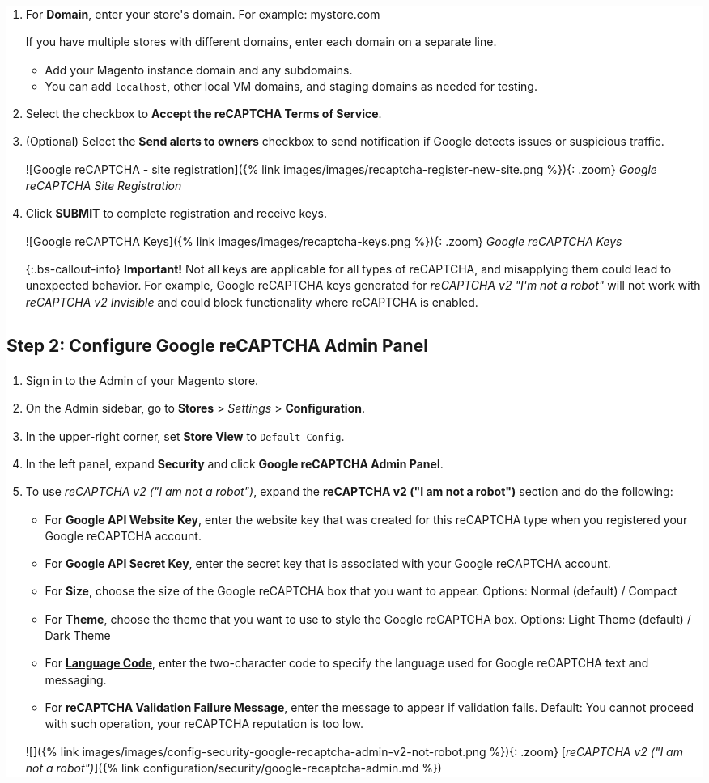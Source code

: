 1. For **Domain**, enter your store's domain. For example: mystore.com

   If you have multiple stores with different domains, enter each domain on a separate line.

   - Add your Magento instance domain and any subdomains.
   - You can add `localhost`, other local VM domains, and staging domains as needed for testing.

1. Select the checkbox to **Accept the reCAPTCHA Terms of Service**.

1. (Optional) Select the **Send alerts to owners** checkbox to send notification if Google detects issues or suspicious traffic.

    ![Google reCAPTCHA - site registration]({% link images/images/recaptcha-register-new-site.png %}){: .zoom}
    _Google reCAPTCHA Site Registration_

1. Click **SUBMIT** to complete registration and receive keys.

   ![Google reCAPTCHA Keys]({% link images/images/recaptcha-keys.png %}){: .zoom}
   _Google reCAPTCHA Keys_

   {:.bs-callout-info}
   **Important!** Not all keys are applicable for all types of reCAPTCHA, and misapplying them could lead to unexpected behavior. For example, Google reCAPTCHA keys generated for _reCAPTCHA v2 "I'm not a robot"_ will not work with _reCAPTCHA v2 Invisible_ and could block functionality where reCAPTCHA is enabled.

## Step 2: Configure Google reCAPTCHA Admin Panel

1. Sign in to the Admin of your Magento store.

1. On the Admin sidebar, go to **Stores** > _Settings_ > **Configuration**.

1. In the upper-right corner, set **Store View** to `Default Config`.

1. In the left panel, expand **Security** and click **Google reCAPTCHA Admin Panel**.

1. To use _reCAPTCHA v2 ("I am not a robot")_, expand the **reCAPTCHA v2 ("I am not a robot")** section and do the following:

   - For **Google API Website Key**, enter the website key that was created for this reCAPTCHA type when you registered your Google reCAPTCHA account.

   - For **Google API Secret Key**, enter the secret key that is associated with your Google reCAPTCHA account.

   - For **Size**, choose the size of the Google reCAPTCHA box that you want to appear. Options: Normal (default) / Compact

   - For **Theme**, choose the theme that you want to use to style the Google reCAPTCHA box. Options: Light Theme (default) / Dark Theme

   - For **[Language Code](https://developers.google.com/recaptcha/docs/language)**, enter the two-character code to specify the language used for Google reCAPTCHA text and messaging.

   - For **reCAPTCHA Validation Failure Message**, enter the message to appear if validation fails. Default: You cannot proceed with such operation, your reCAPTCHA reputation is too low.

   ![]({% link images/images/config-security-google-recaptcha-admin-v2-not-robot.png %}){: .zoom}
   [_reCAPTCHA v2 ("I am not a robot")_]({% link configuration/security/google-recaptcha-admin.md %})
